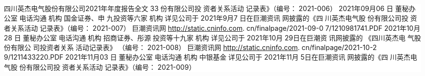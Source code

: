 四川英杰电气股份有限公司2021年年度报告全文
33
份有限公司投
资者关系活动
记录表》（编号：
2021-006）
2021年09月06
日
董秘办公室
电话沟通
机构
国金证券、申
九投资等六家
机构
详见公司于
2021年9月7
日在巨潮资讯
网披露的《四
川英杰电气股
份有限公司投
资者关系活动
记录表》（编号：
2021-007）
巨潮资讯网
http://static.cninfo.com.
cn/finalpage/2021-09-0
7/1210981741.PDF
2021年10月28
日
董秘办公室
电话沟通
机构
招商证券、彤源
投资等十九家
机构
详见公司于
2021年10月
29日在巨潮资
讯网披露的
《四川英杰电
气股份有限公
司投资者关系
活动记录表》
（编号：
2021-008）
巨潮资讯网
http://static.cninfo.com.
cn/finalpage/2021-10-2
9/1211433220.PDF
2021年11月03
日
董秘办公室
电话沟通
机构
中银基金
详见公司于
2021年11月
5日在巨潮资讯
网披露的《四
川英杰电气股
份有限公司投
资者关系活动
记录表》（编号：
2021-009）